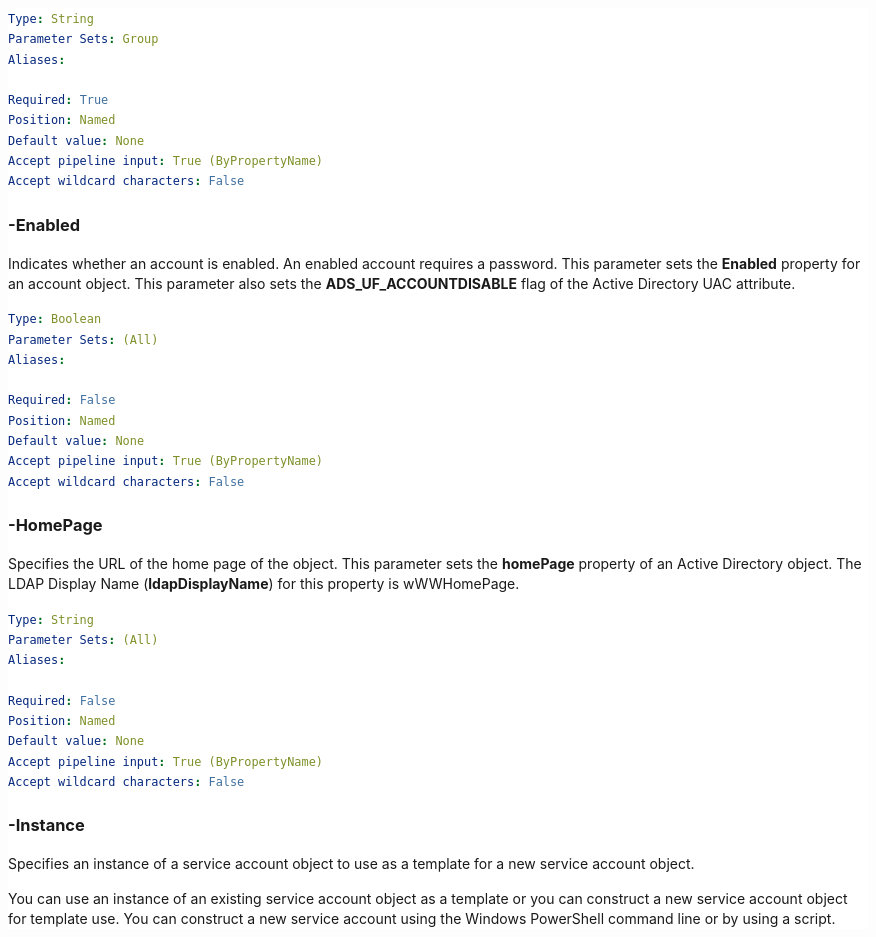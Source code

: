 ```yaml
Type: String
Parameter Sets: Group
Aliases: 

Required: True
Position: Named
Default value: None
Accept pipeline input: True (ByPropertyName)
Accept wildcard characters: False
```

### -Enabled
Indicates whether an account is enabled.
An enabled account requires a password.
This parameter sets the **Enabled** property for an account object.
This parameter also sets the **ADS_UF_ACCOUNTDISABLE** flag of the Active Directory UAC attribute.

```yaml
Type: Boolean
Parameter Sets: (All)
Aliases: 

Required: False
Position: Named
Default value: None
Accept pipeline input: True (ByPropertyName)
Accept wildcard characters: False
```

### -HomePage
Specifies the URL of the home page of the object.
This parameter sets the **homePage** property of an Active Directory object.
The LDAP Display Name (**ldapDisplayName**) for this property is wWWHomePage.

```yaml
Type: String
Parameter Sets: (All)
Aliases: 

Required: False
Position: Named
Default value: None
Accept pipeline input: True (ByPropertyName)
Accept wildcard characters: False
```

### -Instance
Specifies an instance of a service account object to use as a template for a new service account object.

You can use an instance of an existing service account object as a template or you can construct a new service account object for template use.
You can construct a new service account using the Windows PowerShell command line or by using a script.
